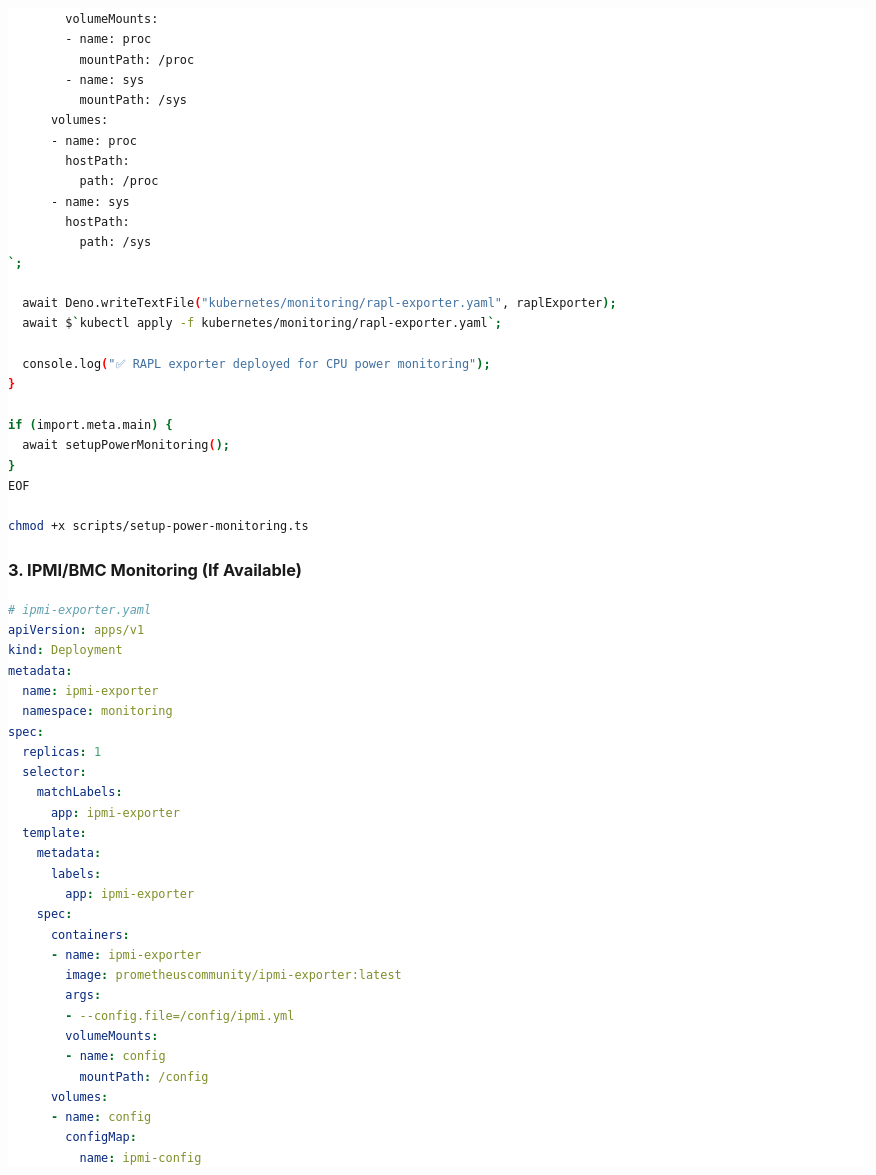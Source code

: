```bash
        volumeMounts:
        - name: proc
          mountPath: /proc
        - name: sys
          mountPath: /sys
      volumes:
      - name: proc
        hostPath:
          path: /proc
      - name: sys
        hostPath:
          path: /sys
`;

  await Deno.writeTextFile("kubernetes/monitoring/rapl-exporter.yaml", raplExporter);
  await $`kubectl apply -f kubernetes/monitoring/rapl-exporter.yaml`;
  
  console.log("✅ RAPL exporter deployed for CPU power monitoring");
}

if (import.meta.main) {
  await setupPowerMonitoring();
}
EOF

chmod +x scripts/setup-power-monitoring.ts
```

### 3. IPMI/BMC Monitoring (If Available)

```yaml
# ipmi-exporter.yaml
apiVersion: apps/v1
kind: Deployment
metadata:
  name: ipmi-exporter
  namespace: monitoring
spec:
  replicas: 1
  selector:
    matchLabels:
      app: ipmi-exporter
  template:
    metadata:
      labels:
        app: ipmi-exporter
    spec:
      containers:
      - name: ipmi-exporter
        image: prometheuscommunity/ipmi-exporter:latest
        args:
        - --config.file=/config/ipmi.yml
        volumeMounts:
        - name: config
          mountPath: /config
      volumes:
      - name: config
        configMap:
          name: ipmi-config
```
